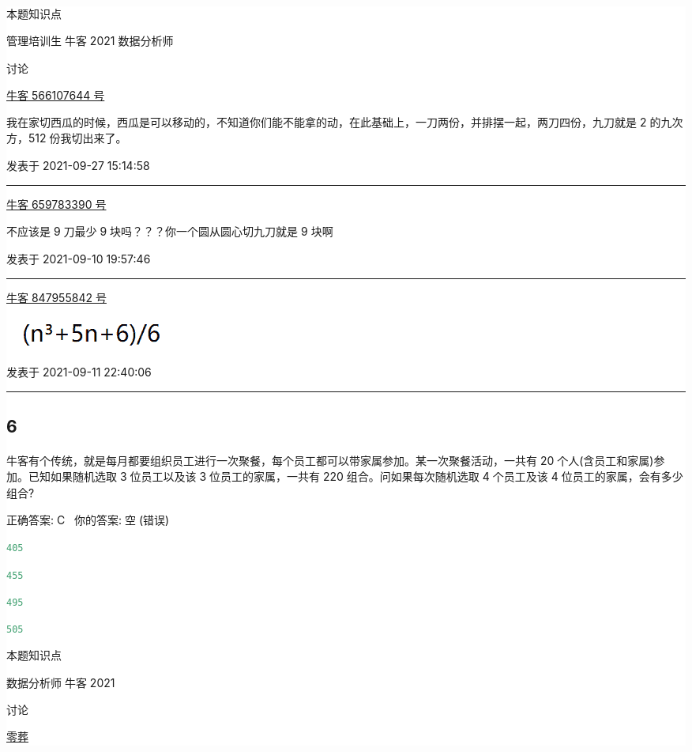 本题知识点

管理培训生 牛客 2021 数据分析师

讨论

[牛客 566107644 号](https://www.nowcoder.com/profile/566107644)

我在家切西瓜的时候，西瓜是可以移动的，不知道你们能不能拿的动，在此基础上，一刀两份，并排摆一起，两刀四份，九刀就是 2 的九次方，512 份我切出来了。

发表于 2021-09-27 15:14:58

* * *

[牛客 659783390 号](https://www.nowcoder.com/profile/659783390)

不应该是 9 刀最少 9 块吗？？？你一个圆从圆心切九刀就是 9 块啊

发表于 2021-09-10 19:57:46

* * *

[牛客 847955842 号](https://www.nowcoder.com/profile/847955842)

![](img/3dfb23b34c59999e1b2d91268327cb37.png)

发表于 2021-09-11 22:40:06

* * *

## 6

牛客有个传统，就是每月都要组织员工进行一次聚餐，每个员工都可以带家属参加。某一次聚餐活动，一共有 20 个人(含员工和家属)参加。已知如果随机选取 3 位员工以及该 3 位员工的家属，一共有 220 组合。问如果每次随机选取 4 个员工及该 4 位员工的家属，会有多少组合?

正确答案: C   你的答案: 空 (错误)

```cpp
405
```

```cpp
455
```

```cpp
495
```

```cpp
505
```

本题知识点

数据分析师 牛客 2021

讨论

[零葬](https://www.nowcoder.com/profile/75718849)
